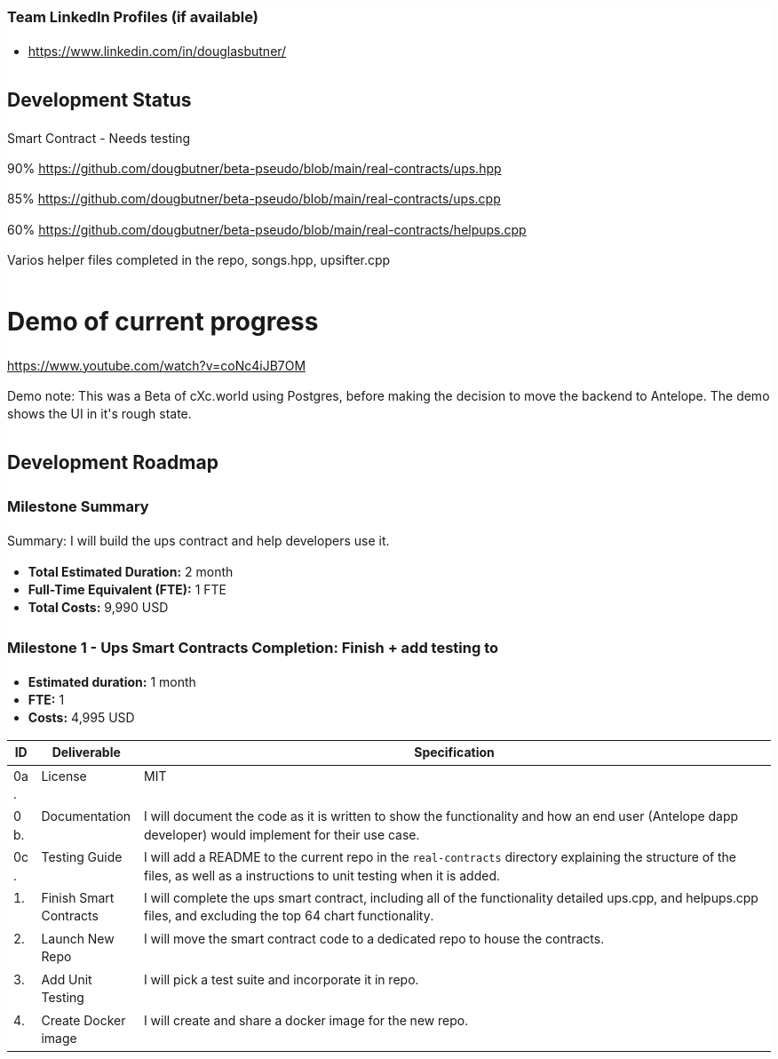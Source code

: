 ### Team LinkedIn Profiles (if available)

- https://www.linkedin.com/in/douglasbutner/

## Development Status

Smart Contract - Needs testing

90%
https://github.com/dougbutner/beta-pseudo/blob/main/real-contracts/ups.hpp

85%
https://github.com/dougbutner/beta-pseudo/blob/main/real-contracts/ups.cpp

60%
https://github.com/dougbutner/beta-pseudo/blob/main/real-contracts/helpups.cpp

Varios helper files completed in the repo, songs.hpp, upsifter.cpp


# Demo of current progress
https://www.youtube.com/watch?v=coNc4iJB7OM

 Demo note: This was a Beta of cXc.world using Postgres, before making the decision to move the backend to Antelope. The demo shows the UI in it's rough state.



## Development Roadmap

### Milestone Summary

Summary: I will build the ups contract and help developers use it.


- **Total Estimated Duration:** 2 month 
- **Full-Time Equivalent (FTE):** 1 FTE
- **Total Costs:** 9,990 USD



### Milestone 1 - Ups Smart Contracts Completion: Finish + add testing to 

- **Estimated duration:** 1 month
- **FTE:**  1
- **Costs:** 4,995 USD

| ID | Deliverable | Specification |
| ----- | ----------- | ------------- |
| 0a. | License | MIT |
| 0b. | Documentation | I will document the code as it is written to show the functionality and how an end user (Antelope dapp developer) would implement for their use case.  |
| 0c. | Testing Guide | I will add a README to the current repo in the `real-contracts` directory explaining the structure of the files, as well as a instructions to unit testing when it is added. |
| 1. | Finish Smart Contracts | I will complete the ups smart contract, including all of the functionality detailed ups.cpp, and helpups.cpp files, and excluding the top 64 chart functionality.  |  
| 2. | Launch New Repo | I will move the smart contract code to a dedicated repo to house the contracts. |  
| 3. | Add Unit Testing | I will pick a test suite and incorporate it in repo. |  
| 4. | Create Docker image | I will create and share a docker image for the new repo. |  
